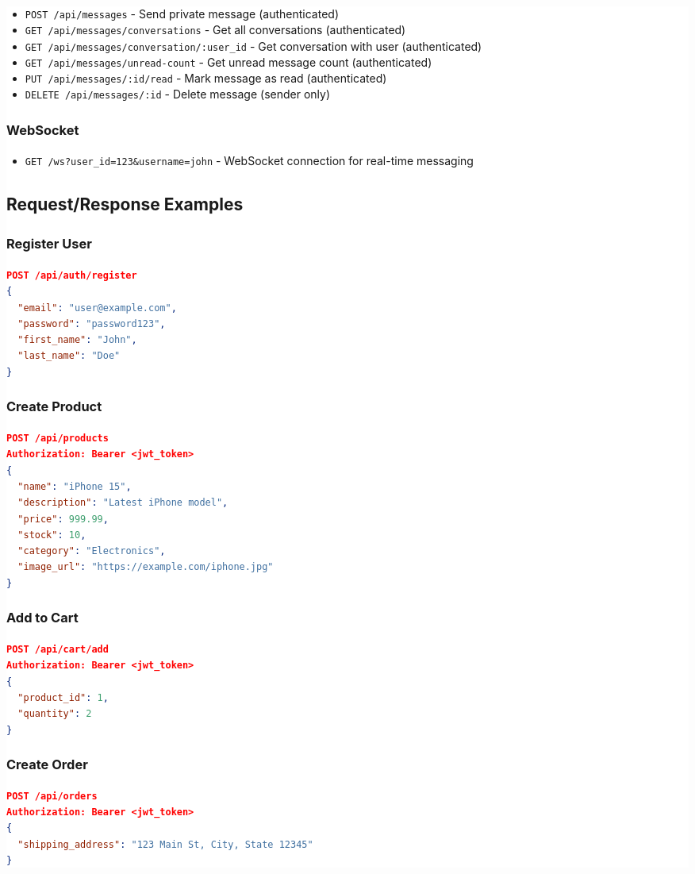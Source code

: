 - `POST /api/messages` - Send private message (authenticated)
- `GET /api/messages/conversations` - Get all conversations (authenticated)
- `GET /api/messages/conversation/:user_id` - Get conversation with user (authenticated)
- `GET /api/messages/unread-count` - Get unread message count (authenticated)
- `PUT /api/messages/:id/read` - Mark message as read (authenticated)
- `DELETE /api/messages/:id` - Delete message (sender only)

### WebSocket

- `GET /ws?user_id=123&username=john` - WebSocket connection for real-time messaging

## Request/Response Examples

### Register User
```json
POST /api/auth/register
{
  "email": "user@example.com",
  "password": "password123",
  "first_name": "John",
  "last_name": "Doe"
}
```

### Create Product
```json
POST /api/products
Authorization: Bearer <jwt_token>
{
  "name": "iPhone 15",
  "description": "Latest iPhone model",
  "price": 999.99,
  "stock": 10,
  "category": "Electronics",
  "image_url": "https://example.com/iphone.jpg"
}
```

### Add to Cart
```json
POST /api/cart/add
Authorization: Bearer <jwt_token>
{
  "product_id": 1,
  "quantity": 2
}
```

### Create Order
```json
POST /api/orders
Authorization: Bearer <jwt_token>
{
  "shipping_address": "123 Main St, City, State 12345"
}
```
